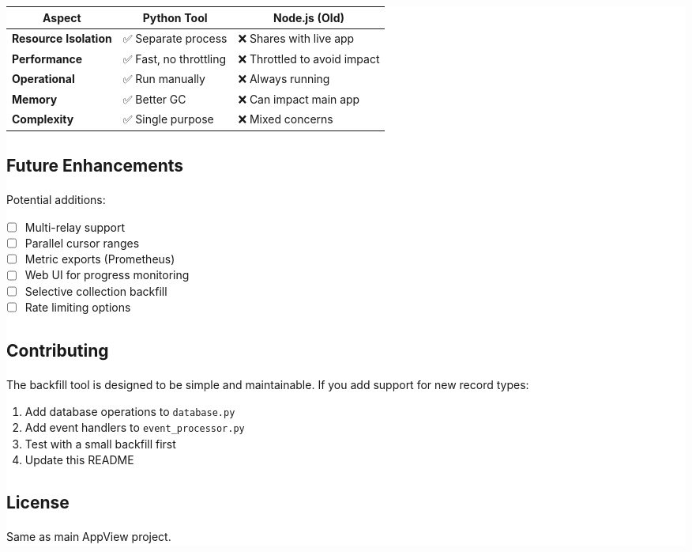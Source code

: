 | Aspect | Python Tool | Node.js (Old) |
|--------|-------------|---------------|
| **Resource Isolation** | ✅ Separate process | ❌ Shares with live app |
| **Performance** | ✅ Fast, no throttling | ❌ Throttled to avoid impact |
| **Operational** | ✅ Run manually | ❌ Always running |
| **Memory** | ✅ Better GC | ❌ Can impact main app |
| **Complexity** | ✅ Single purpose | ❌ Mixed concerns |

## Future Enhancements

Potential additions:
- [ ] Multi-relay support
- [ ] Parallel cursor ranges
- [ ] Metric exports (Prometheus)
- [ ] Web UI for progress monitoring
- [ ] Selective collection backfill
- [ ] Rate limiting options

## Contributing

The backfill tool is designed to be simple and maintainable. If you add support for new record types:

1. Add database operations to `database.py`
2. Add event handlers to `event_processor.py`
3. Test with a small backfill first
4. Update this README

## License

Same as main AppView project.
